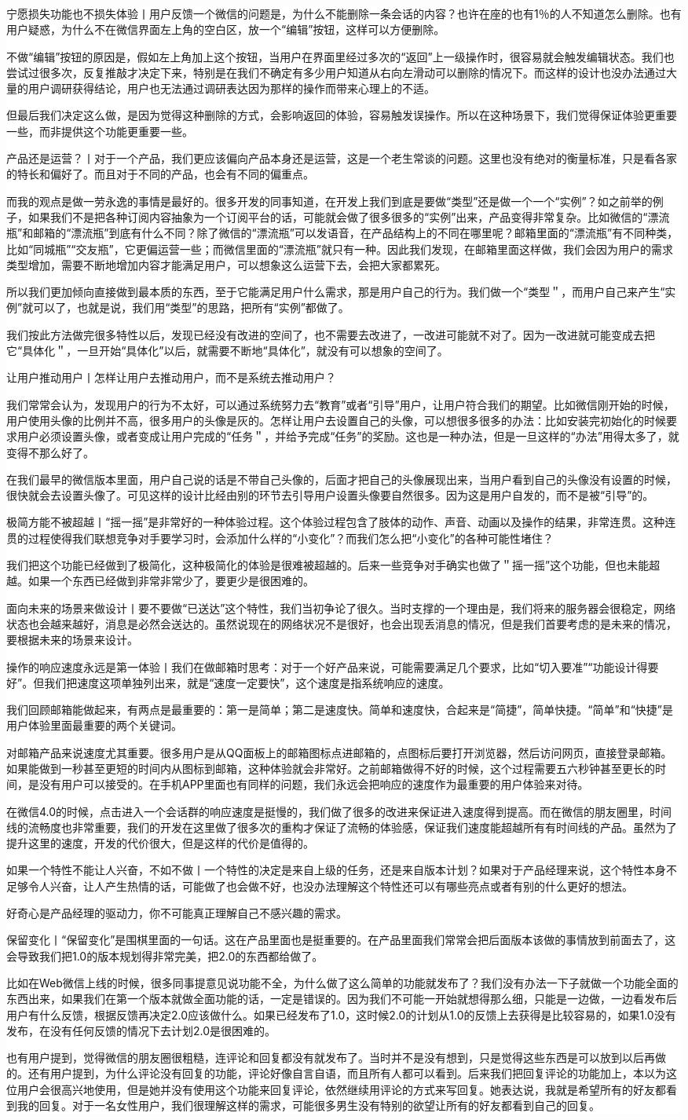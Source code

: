 宁愿损失功能也不损失体验丨用户反馈一个微信的问题是，为什么不能删除一条会话的内容？也许在座的也有1％的人不知道怎么删除。也有用户疑惑，为什么不在微信界面左上角的空白区，放一个“编辑”按钮，这样可以方便删除。

不做“编辑”按钮的原因是，假如左上角加上这个按钮，当用户在界面里经过多次的“返回”上一级操作时，很容易就会触发编辑状态。我们也尝试过很多次，反复推敲才决定下来，特别是在我们不确定有多少用户知道从右向左滑动可以删除的情况下。而这样的设计也没办法通过大量的用户调研获得结论，用户也无法通过调研表达因为那样的操作而带来心理上的不适。

但最后我们决定这么做，是因为觉得这种删除的方式，会影响返回的体验，容易触发误操作。所以在这种场景下，我们觉得保证体验更重要一些，而非提供这个功能更重要一些。

产品还是运营？丨对于一个产品，我们更应该偏向产品本身还是运营，这是一个老生常谈的问题。这里也没有绝对的衡量标准，只是看各家的特长和偏好了。而且对于不同的产品，也会有不同的偏重点。

而我的观点是做一劳永逸的事情是最好的。很多开发的同事知道，在开发上我们到底是要做“类型”还是做一个一个“实例”？如之前举的例子，如果我们不是把各种订阅内容抽象为一个订阅平台的话，可能就会做了很多很多的“实例”出来，产品变得非常复杂。比如微信的“漂流瓶”和邮箱的“漂流瓶”到底有什么不同？除了微信的“漂流瓶”可以发语音，在产品结构上的不同在哪里呢？邮箱里面的“漂流瓶”有不同种类，比如“同城瓶”“交友瓶”，它更偏运营一些；而微信里面的“漂流瓶”就只有一种。因此我们发现，在邮箱里面这样做，我们会因为用户的需求类型增加，需要不断地增加内容才能满足用户，可以想象这么运营下去，会把大家都累死。

所以我们更加倾向直接做到最本质的东西，至于它能满足用户什么需求，那是用户自己的行为。我们做一个“类型＂，而用户自己来产生“实例”就可以了，也就是说，我们用“类型”的思路，把所有“实例”都做了。

我们按此方法做完很多特性以后，发现已经没有改进的空间了，也不需要去改进了，一改进可能就不对了。因为一改进就可能变成去把它“具体化＂，一旦开始“具体化”以后，就需要不断地“具体化”，就没有可以想象的空间了。

让用户推动用户丨怎样让用户去推动用户，而不是系统去推动用户？

我们常常会认为，发现用户的行为不太好，可以通过系统努力去“教育”或者“引导”用户，让用户符合我们的期望。比如微信刚开始的时候，用户使用头像的比例并不高，很多用户的头像是灰的。怎样让用户去设置自己的头像，可以想很多很多的办法：比如安装完初始化的时候要求用户必须设置头像，或者变成让用户完成的“任务＂，并给予完成“任务”的奖励。这也是一种办法，但是一旦这样的“办法”用得太多了，就变得不那么好了。

在我们最早的微信版本里面，用户自己说的话是不带自己头像的，后面才把自己的头像展现出来，当用户看到自己的头像没有设置的时候，很快就会去设置头像了。可见这样的设计比经由别的环节去引导用户设置头像要自然很多。因为这是用户自发的，而不是被“引导”的。

极简方能不被超越丨“摇一摇”是非常好的一种体验过程。这个体验过程包含了肢体的动作、声音、动画以及操作的结果，非常连贯。这种连贯的过程使得我们联想竞争对手要学习时，会添加什么样的“小变化”？而我们怎么把“小变化”的各种可能性堵住？

我们把这个功能已经做到了极简化，这种极简化的体验是很难被超越的。后来一些竞争对手确实也做了＂摇一摇”这个功能，但也未能超越。如果一个东西已经做到非常非常少了，要更少是很困难的。

面向未来的场景来做设计丨要不要做“已送达”这个特性，我们当初争论了很久。当时支撑的一个理由是，我们将来的服务器会很稳定，网络状态也会越来越好，消息是必然会送达的。虽然说现在的网络状况不是很好，也会出现丢消息的情况，但是我们首要考虑的是未来的情况，要根据未来的场景来设计。

操作的响应速度永远是第一体验丨我们在做邮箱时思考：对于一个好产品来说，可能需要满足几个要求，比如“切入要准”“功能设计得要好”。但我们把速度这项单独列出来，就是“速度一定要快”，这个速度是指系统响应的速度。

我们回顾邮箱能做起来，有两点是最重要的：第一是简单；第二是速度快。简单和速度快，合起来是“简捷”，简单快捷。“简单”和“快捷”是用户体验里面最重要的两个关键词。

对邮箱产品来说速度尤其重要。很多用户是从QQ面板上的邮箱图标点进邮箱的，点图标后要打开浏览器，然后访问网页，直接登录邮箱。如果能做到一秒甚至更短的时间内从图标到邮箱，这种体验就会非常好。之前邮箱做得不好的时候，这个过程需要五六秒钟甚至更长的时间，是没有用户可以接受的。在手机APP里面也有同样的问题，我们永远会把响应的速度作为最重要的用户体验来对待。

在微信4.0的时候，点击进入一个会话群的响应速度是挺慢的，我们做了很多的改进来保证进入速度得到提高。而在微信的朋友圈里，时间线的流畅度也非常重要，我们的开发在这里做了很多次的重构才保证了流畅的体验感，保证我们速度能超越所有有时间线的产品。虽然为了提升这里的速度，开发的代价很大，但是这样的代价是值得的。

如果一个特性不能让人兴奋，不如不做丨一个特性的决定是来自上级的任务，还是来自版本计划？如果对于产品经理来说，这个特性本身不足够令人兴奋，让人产生热情的话，可能做了也会做不好，也没办法理解这个特性还可以有哪些亮点或者有别的什么更好的想法。

好奇心是产品经理的驱动力，你不可能真正理解自己不感兴趣的需求。

保留变化丨“保留变化”是围棋里面的一句话。这在产品里面也是挺重要的。在产品里面我们常常会把后面版本该做的事情放到前面去了，这会导致我们把1.0的版本规划得非常完美，把2.0的东西都给做了。

比如在Web微信上线的时候，很多同事提意见说功能不全，为什么做了这么简单的功能就发布了？我们没有办法一下子就做一个功能全面的东西出来，如果我们在第一个版本就做全面功能的话，一定是错误的。因为我们不可能一开始就想得那么细，只能是一边做，一边看发布后用户有什么反馈，根据反馈再决定2.0应该做什么。如果已经发布了1.0，这时候2.0的计划从1.0的反馈上去获得是比较容易的，如果1.0没有发布，在没有任何反馈的情况下去计划2.0是很困难的。

也有用户提到，觉得微信的朋友圈很粗糙，连评论和回复都没有就发布了。当时并不是没有想到，只是觉得这些东西是可以放到以后再做的。还有用户提到，为什么评论没有回复的功能，评论好像自言自语，而且所有人都可以看到。后来我们把回复评论的功能加上，本以为这位用户会很高兴地使用，但是她并没有使用这个功能来回复评论，依然继续用评论的方式来写回复。她表达说，我就是希望所有的好友都看到我的回复。对于一名女性用户，我们很理解这样的需求，可能很多男生没有特别的欲望让所有的好友都看到自己的回复。

